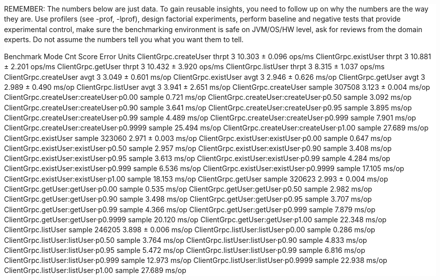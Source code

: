 REMEMBER: The numbers below are just data. To gain reusable insights, you need to follow up on
why the numbers are the way they are. Use profilers (see -prof, -lprof), design factorial
experiments, perform baseline and negative tests that provide experimental control, make sure
the benchmarking environment is safe on JVM/OS/HW level, ask for reviews from the domain experts.
Do not assume the numbers tell you what you want them to tell.

Benchmark                                   Mode     Cnt   Score   Error   Units
ClientGrpc.createUser                      thrpt       3  10.303 ± 0.096  ops/ms
ClientGrpc.existUser                       thrpt       3  10.881 ± 2.201  ops/ms
ClientGrpc.getUser                         thrpt       3  10.432 ± 3.920  ops/ms
ClientGrpc.listUser                        thrpt       3   8.315 ± 1.037  ops/ms
ClientGrpc.createUser                       avgt       3   3.049 ± 0.601   ms/op
ClientGrpc.existUser                        avgt       3   2.946 ± 0.626   ms/op
ClientGrpc.getUser                          avgt       3   2.989 ± 0.490   ms/op
ClientGrpc.listUser                         avgt       3   3.941 ± 2.651   ms/op
ClientGrpc.createUser                     sample  307508   3.123 ± 0.004   ms/op
ClientGrpc.createUser:createUser·p0.00    sample           0.721           ms/op
ClientGrpc.createUser:createUser·p0.50    sample           3.092           ms/op
ClientGrpc.createUser:createUser·p0.90    sample           3.641           ms/op
ClientGrpc.createUser:createUser·p0.95    sample           3.895           ms/op
ClientGrpc.createUser:createUser·p0.99    sample           4.489           ms/op
ClientGrpc.createUser:createUser·p0.999   sample           7.901           ms/op
ClientGrpc.createUser:createUser·p0.9999  sample          25.494           ms/op
ClientGrpc.createUser:createUser·p1.00    sample          27.689           ms/op
ClientGrpc.existUser                      sample  323060   2.971 ± 0.003   ms/op
ClientGrpc.existUser:existUser·p0.00      sample           0.647           ms/op
ClientGrpc.existUser:existUser·p0.50      sample           2.957           ms/op
ClientGrpc.existUser:existUser·p0.90      sample           3.408           ms/op
ClientGrpc.existUser:existUser·p0.95      sample           3.613           ms/op
ClientGrpc.existUser:existUser·p0.99      sample           4.284           ms/op
ClientGrpc.existUser:existUser·p0.999     sample           6.536           ms/op
ClientGrpc.existUser:existUser·p0.9999    sample          17.105           ms/op
ClientGrpc.existUser:existUser·p1.00      sample          18.153           ms/op
ClientGrpc.getUser                        sample  320623   2.993 ± 0.004   ms/op
ClientGrpc.getUser:getUser·p0.00          sample           0.535           ms/op
ClientGrpc.getUser:getUser·p0.50          sample           2.982           ms/op
ClientGrpc.getUser:getUser·p0.90          sample           3.498           ms/op
ClientGrpc.getUser:getUser·p0.95          sample           3.707           ms/op
ClientGrpc.getUser:getUser·p0.99          sample           4.366           ms/op
ClientGrpc.getUser:getUser·p0.999         sample           7.879           ms/op
ClientGrpc.getUser:getUser·p0.9999        sample          20.120           ms/op
ClientGrpc.getUser:getUser·p1.00          sample          22.348           ms/op
ClientGrpc.listUser                       sample  246205   3.898 ± 0.006   ms/op
ClientGrpc.listUser:listUser·p0.00        sample           0.286           ms/op
ClientGrpc.listUser:listUser·p0.50        sample           3.764           ms/op
ClientGrpc.listUser:listUser·p0.90        sample           4.833           ms/op
ClientGrpc.listUser:listUser·p0.95        sample           5.472           ms/op
ClientGrpc.listUser:listUser·p0.99        sample           6.816           ms/op
ClientGrpc.listUser:listUser·p0.999       sample          12.973           ms/op
ClientGrpc.listUser:listUser·p0.9999      sample          22.938           ms/op
ClientGrpc.listUser:listUser·p1.00        sample          27.689           ms/op
